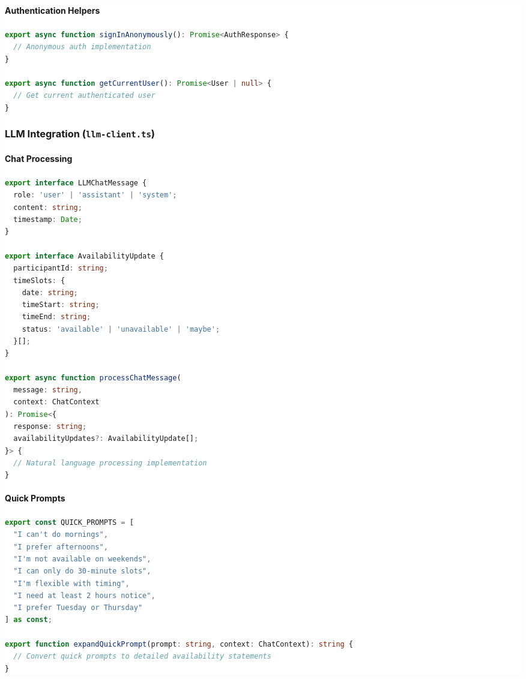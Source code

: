 #### Authentication Helpers
```typescript
export async function signInAnonymously(): Promise<AuthResponse> {
  // Anonymous auth implementation
}

export async function getCurrentUser(): Promise<User | null> {
  // Get current authenticated user
}
```

### LLM Integration (`llm-client.ts`)

#### Chat Processing
```typescript
export interface LLMChatMessage {
  role: 'user' | 'assistant' | 'system';
  content: string;
  timestamp: Date;
}

export interface AvailabilityUpdate {
  participantId: string;
  timeSlots: {
    date: string;
    timeStart: string;
    timeEnd: string;
    status: 'available' | 'unavailable' | 'maybe';
  }[];
}

export async function processChatMessage(
  message: string,
  context: ChatContext
): Promise<{
  response: string;
  availabilityUpdates?: AvailabilityUpdate[];
}> {
  // Natural language processing implementation
}
```

#### Quick Prompts
```typescript
export const QUICK_PROMPTS = [
  "I can't do mornings",
  "I prefer afternoons",
  "I'm not available on weekends",
  "I can only do 30-minute slots",
  "I'm flexible with timing",
  "I need at least 2 hours notice",
  "I prefer Tuesday or Thursday"
] as const;

export function expandQuickPrompt(prompt: string, context: ChatContext): string {
  // Convert quick prompts to detailed availability statements
}
```
